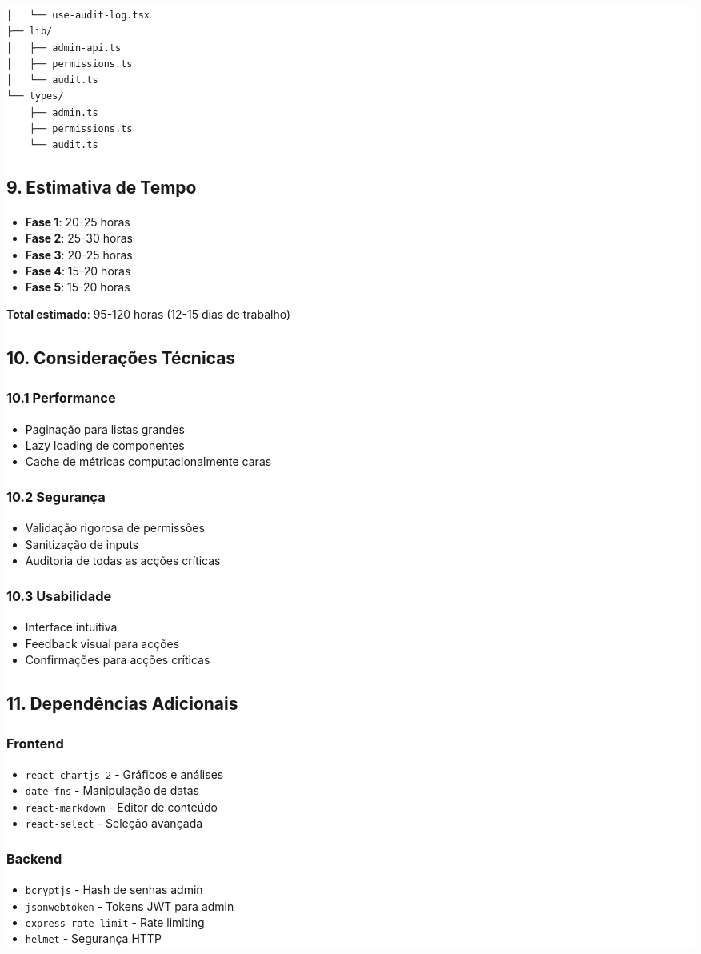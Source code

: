 ```
│   └── use-audit-log.tsx
├── lib/
│   ├── admin-api.ts
│   ├── permissions.ts
│   └── audit.ts
└── types/
    ├── admin.ts
    ├── permissions.ts
    └── audit.ts
```

## 9. Estimativa de Tempo

- **Fase 1**: 20-25 horas
- **Fase 2**: 25-30 horas
- **Fase 3**: 20-25 horas
- **Fase 4**: 15-20 horas
- **Fase 5**: 15-20 horas

**Total estimado**: 95-120 horas (12-15 dias de trabalho)

## 10. Considerações Técnicas

### 10.1 Performance
- Paginação para listas grandes
- Lazy loading de componentes
- Cache de métricas computacionalmente caras

### 10.2 Segurança
- Validação rigorosa de permissões
- Sanitização de inputs
- Auditoria de todas as acções críticas

### 10.3 Usabilidade
- Interface intuitiva
- Feedback visual para acções
- Confirmações para acções críticas

## 11. Dependências Adicionais

### Frontend
- `react-chartjs-2` - Gráficos e análises
- `date-fns` - Manipulação de datas
- `react-markdown` - Editor de conteúdo
- `react-select` - Seleção avançada

### Backend
- `bcryptjs` - Hash de senhas admin
- `jsonwebtoken` - Tokens JWT para admin
- `express-rate-limit` - Rate limiting
- `helmet` - Segurança HTTP
